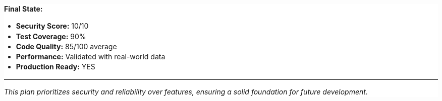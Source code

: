 **Final State:**

- **Security Score:** 10/10
- **Test Coverage:** 90%
- **Code Quality:** 85/100 average
- **Performance:** Validated with real-world data
- **Production Ready:** YES

---

_This plan prioritizes security and reliability over features, ensuring a solid foundation for future development._
